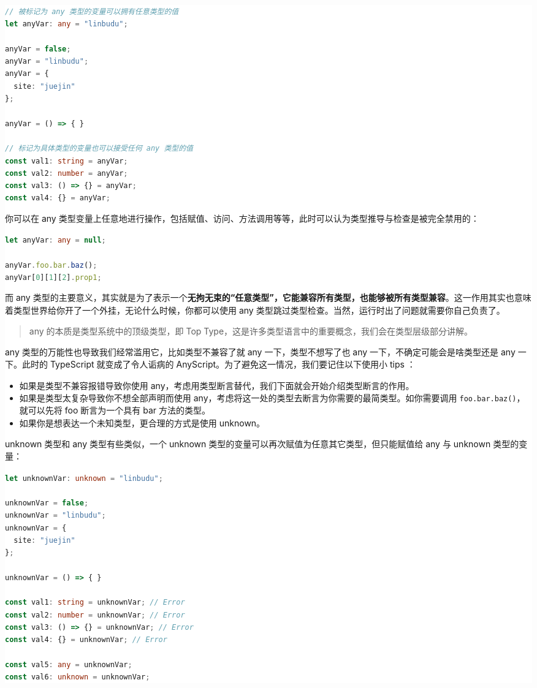```typescript
// 被标记为 any 类型的变量可以拥有任意类型的值
let anyVar: any = "linbudu";

anyVar = false;
anyVar = "linbudu";
anyVar = {
  site: "juejin"
};

anyVar = () => { }

// 标记为具体类型的变量也可以接受任何 any 类型的值
const val1: string = anyVar;
const val2: number = anyVar;
const val3: () => {} = anyVar;
const val4: {} = anyVar;
```

你可以在 any 类型变量上任意地进行操作，包括赋值、访问、方法调用等等，此时可以认为类型推导与检查是被完全禁用的：

```typescript
let anyVar: any = null;

anyVar.foo.bar.baz();
anyVar[0][1][2].prop1;
```

而 any 类型的主要意义，其实就是为了表示一个**无拘无束的“任意类型”，它能兼容所有类型，也能够被所有类型兼容**。这一作用其实也意味着类型世界给你开了一个外挂，无论什么时候，你都可以使用 any 类型跳过类型检查。当然，运行时出了问题就需要你自己负责了。

> any 的本质是类型系统中的顶级类型，即 Top Type，这是许多类型语言中的重要概念，我们会在类型层级部分讲解。

any 类型的万能性也导致我们经常滥用它，比如类型不兼容了就 any 一下，类型不想写了也 any 一下，不确定可能会是啥类型还是 any 一下。此时的 TypeScript 就变成了令人诟病的 AnyScript。为了避免这一情况，我们要记住以下使用小 tips ：

- 如果是类型不兼容报错导致你使用 any，考虑用类型断言替代，我们下面就会开始介绍类型断言的作用。
- 如果是类型太复杂导致你不想全部声明而使用 any，考虑将这一处的类型去断言为你需要的最简类型。如你需要调用 `foo.bar.baz()`，就可以先将 foo 断言为一个具有 bar 方法的类型。
- 如果你是想表达一个未知类型，更合理的方式是使用 unknown。

unknown 类型和 any 类型有些类似，一个 unknown 类型的变量可以再次赋值为任意其它类型，但只能赋值给 any 与 unknown 类型的变量：

```typescript
let unknownVar: unknown = "linbudu";

unknownVar = false;
unknownVar = "linbudu";
unknownVar = {
  site: "juejin"
};

unknownVar = () => { }

const val1: string = unknownVar; // Error
const val2: number = unknownVar; // Error
const val3: () => {} = unknownVar; // Error
const val4: {} = unknownVar; // Error

const val5: any = unknownVar;
const val6: unknown = unknownVar;
```
